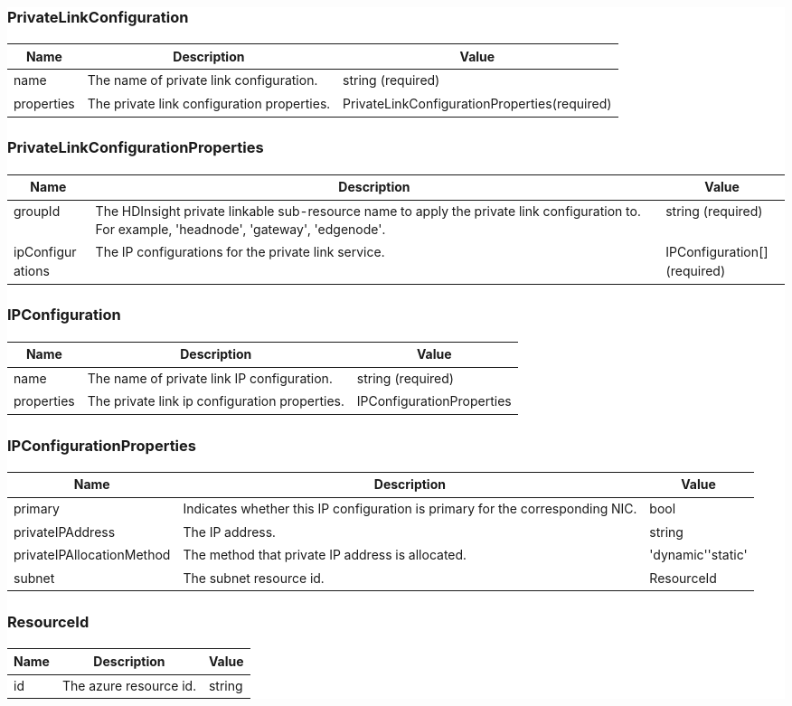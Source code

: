 
### PrivateLinkConfiguration

| Name | Description | Value |
|-|-|-|
| name | The name of private link configuration. | string (required) |
| properties | The private link configuration properties. | PrivateLinkConfigurationProperties(required) |


### PrivateLinkConfigurationProperties

| Name | Description | Value |
|-|-|-|
| groupId | The HDInsight private linkable sub-resource name to apply the private link configuration to. For example, 'headnode', 'gateway', 'edgenode'. | string (required) |
| ipConfigurations | The IP configurations for the private link service. | IPConfiguration[] (required) |


### IPConfiguration

| Name | Description | Value |
|-|-|-|
| name | The name of private link IP configuration. | string (required) |
| properties | The private link ip configuration properties. | IPConfigurationProperties |


### IPConfigurationProperties

| Name | Description | Value |
|-|-|-|
| primary | Indicates whether this IP configuration is primary for the corresponding NIC. | bool |
| privateIPAddress | The IP address. | string |
| privateIPAllocationMethod | The method that private IP address is allocated. | 'dynamic''static' |
| subnet | The subnet resource id. | ResourceId |


### ResourceId

| Name | Description | Value |
|-|-|-|
| id | The azure resource id. | string |
